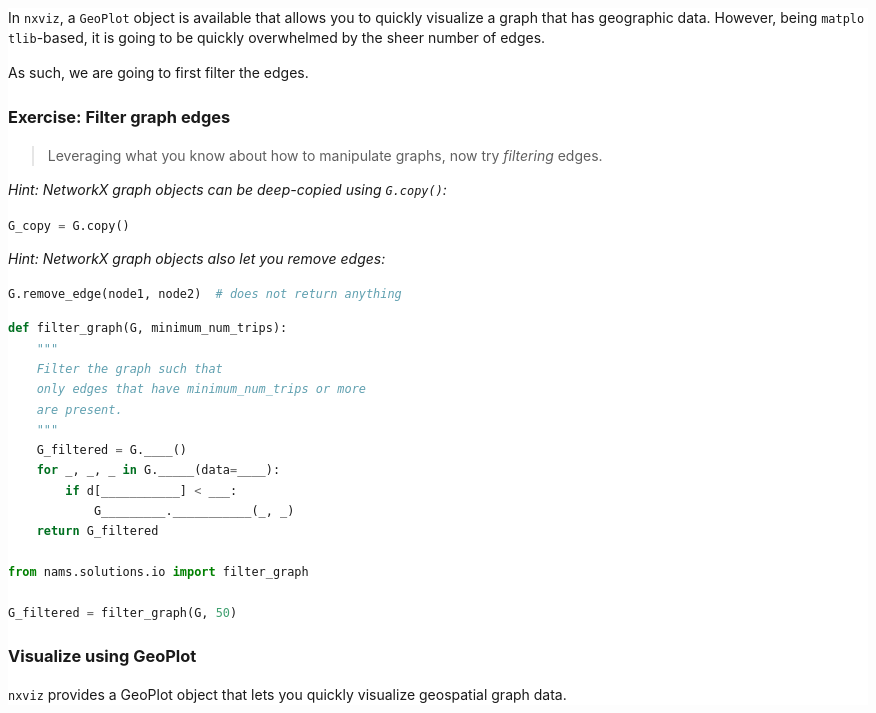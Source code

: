 

In `nxviz`, a `GeoPlot` object is available
that allows you to quickly visualize
a graph that has geographic data.
However, being `matplotlib`-based,
it is going to be quickly overwhelmed
by the sheer number of edges.

As such, we are going to first filter the edges.

### Exercise: Filter graph edges

> Leveraging what you know about how to manipulate graphs,
> now try _filtering_ edges.
>

_Hint: NetworkX graph objects can be deep-copied using `G.copy()`:_

```python
G_copy = G.copy()
```

_Hint: NetworkX graph objects also let you remove edges:_

```python
G.remove_edge(node1, node2)  # does not return anything
```




```python
def filter_graph(G, minimum_num_trips):
    """
    Filter the graph such that 
    only edges that have minimum_num_trips or more
    are present.
    """
    G_filtered = G.____()
    for _, _, _ in G._____(data=____):
        if d[___________] < ___:
            G_________.___________(_, _)
    return G_filtered

from nams.solutions.io import filter_graph

G_filtered = filter_graph(G, 50)


```

### Visualize using GeoPlot

`nxviz` provides a GeoPlot object
that lets you quickly visualize geospatial graph data.

